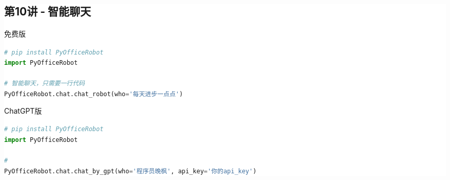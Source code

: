 ## 第10讲 - 智能聊天

免费版

```python
# pip install PyOfficeRobot
import PyOfficeRobot

# 智能聊天，只需要一行代码
PyOfficeRobot.chat.chat_robot(who='每天进步一点点')

```

ChatGPT版
```python
# pip install PyOfficeRobot
import PyOfficeRobot

#
PyOfficeRobot.chat.chat_by_gpt(who='程序员晚枫', api_key='你的api_key')

```
